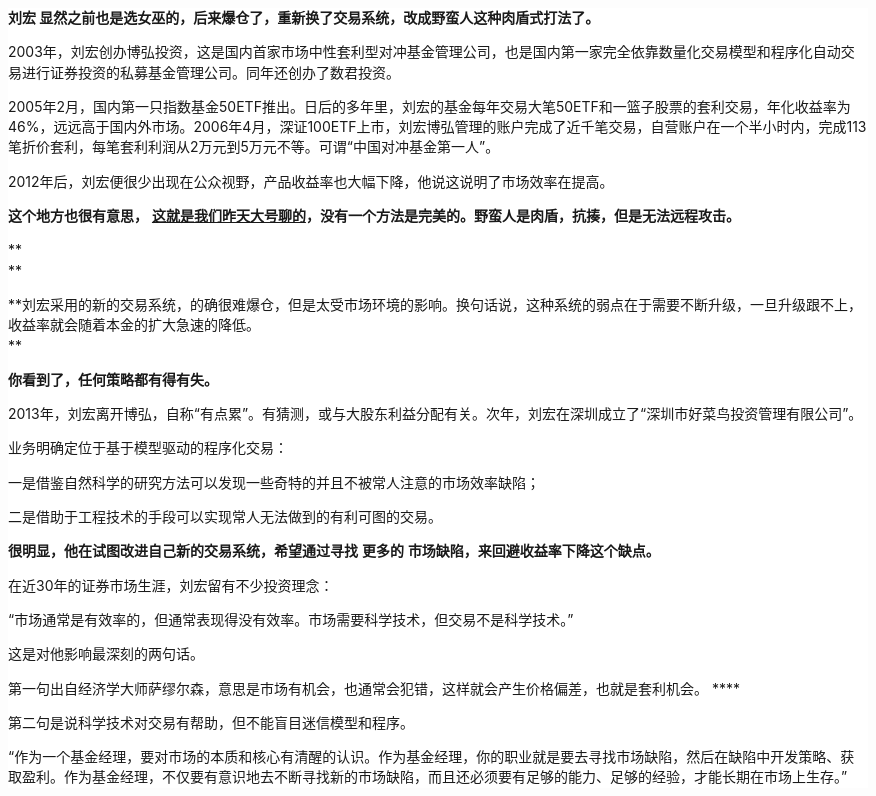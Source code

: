   

 **刘宏 显然之前也是选女巫的，后来爆仓了，重新换了交易系统，改成野蛮人这种肉盾式打法了。**

  

2003年，刘宏创办博弘投资，这是国内首家市场中性套利型对冲基金管理公司，也是国内第一家完全依靠数量化交易模型和程序化自动交易进行证券投资的私募基金管理公司。同年还创办了数君投资。

  

2005年2月，国内第一只指数基金50ETF推出。日后的多年里，刘宏的基金每年交易大笔50ETF和一篮子股票的套利交易，年化收益率为46%，远远高于国内外市场。2006年4月，深证100ETF上市，刘宏博弘管理的账户完成了近千笔交易，自营账户在一个半小时内，完成113笔折价套利，每笔套利利润从2万元到5万元不等。可谓“中国对冲基金第一人”。

  

2012年后，刘宏便很少出现在公众视野，产品收益率也大幅下降，他说这说明了市场效率在提高。

  

 **这个地方也很有意思，**
**[这就是我们昨天大号聊的](https://mp.weixin.qq.com/s?__biz=MzU0MjYwNDU2Mw==&mid=2247497695&idx=2&sn=7d925e146a9a42a9392163339a6104c3&chksm=fb1a9ba3cc6d12b58f0868fd6682780a82818a9714aa208114d45e5e70b0bab528197981f2db&token=2088701881&lang=zh_CN&scene=21#wechat_redirect)，没有一个方法是完美的。野蛮人是肉盾，抗揍，但是无法远程攻击。**

 **  
**

**刘宏采用的新的交易系统，的确很难爆仓，但是太受市场环境的影响。换句话说，这种系统的弱点在于需要不断升级，一旦升级跟不上，收益率就会随着本金的扩大急速的降低。  
**

  

 **你看到了，任何策略都有得有失。**

  

2013年，刘宏离开博弘，自称“有点累”。有猜测，或与大股东利益分配有关。次年，刘宏在深圳成立了“深圳市好菜鸟投资管理有限公司”。

  

业务明确定位于基于模型驱动的程序化交易：

  

一是借鉴自然科学的研究方法可以发现一些奇特的并且不被常人注意的市场效率缺陷；

二是借助于工程技术的手段可以实现常人无法做到的有利可图的交易。

  

 **很明显，他在试图改进自己新的交易系统，希望通过寻找** **更多的** **市场缺陷，来回避收益率下降这个缺点。**

  

在近30年的证券市场生涯，刘宏留有不少投资理念：

  

“市场通常是有效率的，但通常表现得没有效率。市场需要科学技术，但交易不是科学技术。”

  

这是对他影响最深刻的两句话。

  

第一句出自经济学大师萨缪尔森，意思是市场有机会，也通常会犯错，这样就会产生价格偏差，也就是套利机会。 ****

第二句是说科学技术对交易有帮助，但不能盲目迷信模型和程序。

  

“作为一个基金经理，要对市场的本质和核心有清醒的认识。作为基金经理，你的职业就是要去寻找市场缺陷，然后在缺陷中开发策略、获取盈利。作为基金经理，不仅要有意识地去不断寻找新的市场缺陷，而且还必须要有足够的能力、足够的经验，才能长期在市场上生存。”

